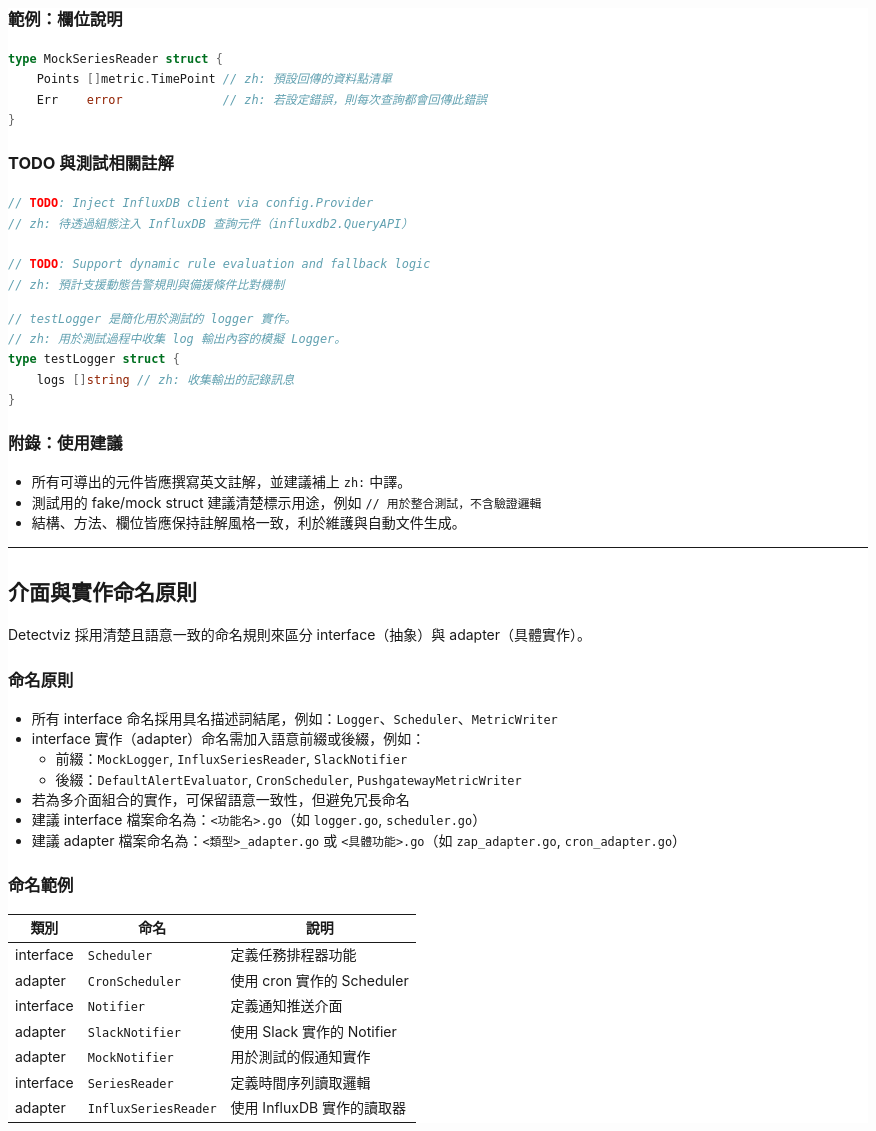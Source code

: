 ### 範例：欄位說明

```go
type MockSeriesReader struct {
    Points []metric.TimePoint // zh: 預設回傳的資料點清單
    Err    error              // zh: 若設定錯誤，則每次查詢都會回傳此錯誤
}
```

### TODO 與測試相關註解

```go
// TODO: Inject InfluxDB client via config.Provider
// zh: 待透過組態注入 InfluxDB 查詢元件（influxdb2.QueryAPI）

// TODO: Support dynamic rule evaluation and fallback logic
// zh: 預計支援動態告警規則與備援條件比對機制
```

```go
// testLogger 是簡化用於測試的 logger 實作。
// zh: 用於測試過程中收集 log 輸出內容的模擬 Logger。
type testLogger struct {
    logs []string // zh: 收集輸出的記錄訊息
}
```

### 附錄：使用建議

- 所有可導出的元件皆應撰寫英文註解，並建議補上 `zh:` 中譯。
- 測試用的 fake/mock struct 建議清楚標示用途，例如 `// 用於整合測試，不含驗證邏輯`
- 結構、方法、欄位皆應保持註解風格一致，利於維護與自動文件生成。

---

## 介面與實作命名原則

Detectviz 採用清楚且語意一致的命名規則來區分 interface（抽象）與 adapter（具體實作）。

### 命名原則

- 所有 interface 命名採用具名描述詞結尾，例如：`Logger`、`Scheduler`、`MetricWriter`
- interface 實作（adapter）命名需加入語意前綴或後綴，例如：
  - 前綴：`MockLogger`, `InfluxSeriesReader`, `SlackNotifier`
  - 後綴：`DefaultAlertEvaluator`, `CronScheduler`, `PushgatewayMetricWriter`
- 若為多介面組合的實作，可保留語意一致性，但避免冗長命名
- 建議 interface 檔案命名為：`<功能名>.go`（如 `logger.go`, `scheduler.go`）
- 建議 adapter 檔案命名為：`<類型>_adapter.go` 或 `<具體功能>.go`（如 `zap_adapter.go`, `cron_adapter.go`）

### 命名範例

| 類別       | 命名                        | 說明                         |
|------------|-----------------------------|------------------------------|
| interface  | `Scheduler`                 | 定義任務排程器功能           |
| adapter    | `CronScheduler`             | 使用 cron 實作的 Scheduler  |
| interface  | `Notifier`                  | 定義通知推送介面             |
| adapter    | `SlackNotifier`             | 使用 Slack 實作的 Notifier  |
| adapter    | `MockNotifier`              | 用於測試的假通知實作        |
| interface  | `SeriesReader`              | 定義時間序列讀取邏輯         |
| adapter    | `InfluxSeriesReader`        | 使用 InfluxDB 實作的讀取器  |
